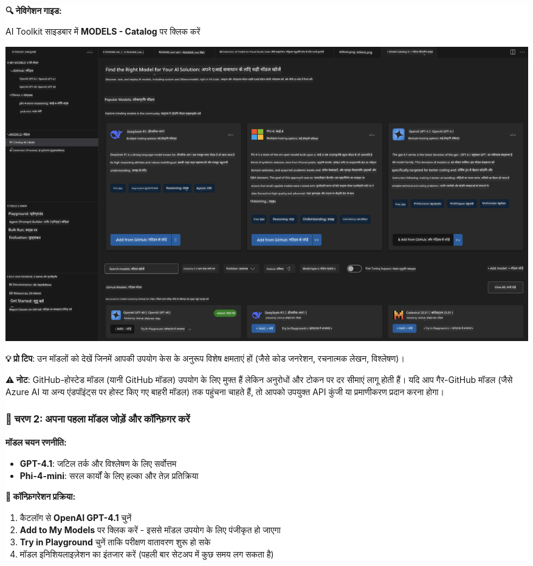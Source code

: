 **🔍 नेविगेशन गाइड:**

AI Toolkit साइडबार में **MODELS - Catalog** पर क्लिक करें

![Model Catalog](../../../../translated_images/aimodel.263ed2be013d8fb0e2265c4f742cfe490f6f00eca5e132ec50438c8e826e34ed.hi.png)

**💡 प्रो टिप**: उन मॉडलों को देखें जिनमें आपकी उपयोग केस के अनुरूप विशेष क्षमताएं हों (जैसे कोड जनरेशन, रचनात्मक लेखन, विश्लेषण)।

**⚠️ नोट**: GitHub-होस्टेड मॉडल (यानी GitHub मॉडल) उपयोग के लिए मुफ्त हैं लेकिन अनुरोधों और टोकन पर दर सीमाएं लागू होती हैं। यदि आप गैर-GitHub मॉडल (जैसे Azure AI या अन्य एंडपॉइंट्स पर होस्ट किए गए बाहरी मॉडल) तक पहुंचना चाहते हैं, तो आपको उपयुक्त API कुंजी या प्रमाणीकरण प्रदान करना होगा।

### 🚀 चरण 2: अपना पहला मॉडल जोड़ें और कॉन्फ़िगर करें

**मॉडल चयन रणनीति:**
- **GPT-4.1**: जटिल तर्क और विश्लेषण के लिए सर्वोत्तम
- **Phi-4-mini**: सरल कार्यों के लिए हल्का और तेज़ प्रतिक्रिया

**🔧 कॉन्फ़िगरेशन प्रक्रिया:**
1. कैटलॉग से **OpenAI GPT-4.1** चुनें
2. **Add to My Models** पर क्लिक करें - इससे मॉडल उपयोग के लिए पंजीकृत हो जाएगा
3. **Try in Playground** चुनें ताकि परीक्षण वातावरण शुरू हो सके
4. मॉडल इनिशियलाइज़ेशन का इंतजार करें (पहली बार सेटअप में कुछ समय लग सकता है)
